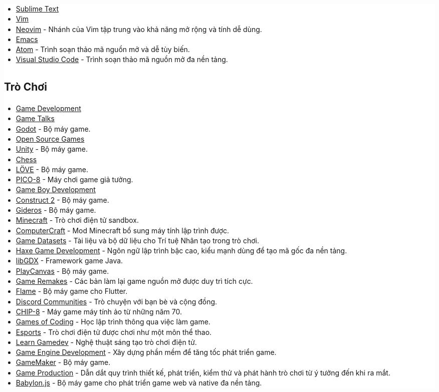 - [Sublime Text](https://github.com/dreikanter/sublime-bookmarks#readme)
- [Vim](https://github.com/mhinz/vim-galore#readme)
- [Neovim](https://github.com/rockerBOO/awesome-neovim#readme) - Nhánh của Vim tập trung vào khả năng mở rộng và tính dễ dùng.
- [Emacs](https://github.com/emacs-tw/awesome-emacs#readme)
- [Atom](https://github.com/mehcode/awesome-atom#readme) - Trình soạn thảo mã nguồn mở và dễ tùy biến.
- [Visual Studio Code](https://github.com/viatsko/awesome-vscode#readme) - Trình soạn thảo mã nguồn mở đa nền tảng.

## Trò Chơi

- [Game Development](https://github.com/ellisonleao/magictools#readme)
- [Game Talks](https://github.com/hzoo/awesome-gametalks#readme)
- [Godot](https://github.com/godotengine/awesome-godot#readme) - Bộ máy game.
- [Open Source Games](https://github.com/michelpereira/awesome-open-source-games#readme)
- [Unity](https://github.com/RyanNielson/awesome-unity#readme) - Bộ máy game.
- [Chess](https://github.com/hkirat/awesome-chess#readme)
- [LÖVE](https://github.com/love2d-community/awesome-love2d#readme) - Bộ máy game.
- [PICO-8](https://github.com/pico-8/awesome-PICO-8#readme) - Máy chơi game giả tưởng.
- [Game Boy Development](https://github.com/gbdev/awesome-gbdev#readme)
- [Construct 2](https://github.com/ConstructCommunity/awesome-construct#readme) - Bộ máy game.
- [Gideros](https://github.com/stetso/awesome-gideros#readme) - Bộ máy game.
- [Minecraft](https://github.com/bs-community/awesome-minecraft#readme) - Trò chơi điện tử sandbox.
- [ComputerCraft](https://github.com/tomodachi94/awesome-computercraft#readme) - Mod Minecraft bổ sung máy tính lập trình được.
- [Game Datasets](https://github.com/leomaurodesenv/game-datasets#readme) - Tài liệu và bộ dữ liệu cho Trí tuệ Nhân tạo trong trò chơi.
- [Haxe Game Development](https://github.com/Dvergar/awesome-haxe-gamedev#readme) - Ngôn ngữ lập trình bậc cao, kiểu mạnh dùng để tạo mã gốc đa nền tảng.
- [libGDX](https://github.com/rafaskb/awesome-libgdx#readme) - Framework game Java.
- [PlayCanvas](https://github.com/playcanvas/awesome-playcanvas#readme) - Bộ máy game.
- [Game Remakes](https://github.com/radek-sprta/awesome-game-remakes#readme) - Các bản làm lại game nguồn mở được duy trì tích cực.
- [Flame](https://github.com/flame-engine/awesome-flame#readme) - Bộ máy game cho Flutter.
- [Discord Communities](https://github.com/mhxion/awesome-discord-communities#readme) - Trò chuyện với bạn bè và cộng đồng.
- [CHIP-8](https://github.com/tobiasvl/awesome-chip-8#readme) - Máy game máy tính ảo từ những năm 70.
- [Games of Coding](https://github.com/michelpereira/awesome-games-of-coding#readme) - Học lập trình thông qua việc làm game.
- [Esports](https://github.com/strift/awesome-esports#readme) - Trò chơi điện tử được chơi như một môn thể thao.
- [Learn Gamedev](https://github.com/notpresident35/awesome-learn-gamedev#readme) - Nghệ thuật sáng tạo trò chơi điện tử.
- [Game Engine Development](https://github.com/stevinz/awesome-game-engine-dev#readme) - Xây dựng phần mềm để tăng tốc phát triển game.
- [GameMaker](https://github.com/bytecauldron/awesome-gamemaker#readme) - Bộ máy game.
- [Game Production](https://github.com/vhladiienko/awesome-game-production#readme) - Dẫn dắt quy trình thiết kế, phát triển, kiểm thử và phát hành trò chơi từ ý tưởng đến khi ra mắt.
- [Babylon.js](https://github.com/Symbitic/awesome-babylonjs#readme) - Bộ máy game cho phát triển game web và native đa nền tảng.
